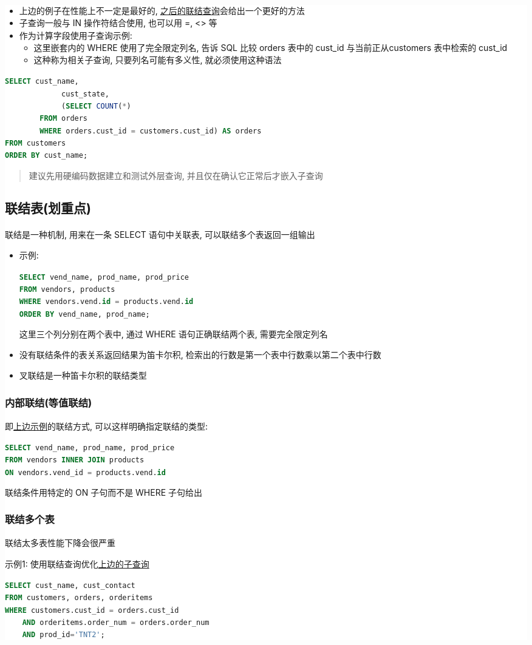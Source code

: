 - 上边的例子在性能上不一定是最好的, [之后的联结查询](#联结查询1)会给出一个更好的方法
- 子查询一般与 IN 操作符结合使用, 也可以用 =, <> 等
- 作为计算字段使用子查询示例:
  - 这里嵌套内的 WHERE 使用了完全限定列名, 告诉 SQL 比较 orders 表中的 cust_id 与当前正从customers 表中检索的 cust_id
  - 这种称为相关子查询, 只要列名可能有多义性, 就必须使用这种语法

```sql
SELECT cust_name,
			 cust_state,
			 (SELECT COUNT(*)
        FROM orders
        WHERE orders.cust_id = customers.cust_id) AS orders
FROM customers
ORDER BY cust_name;
```

> 建议先用硬编码数据建立和测试外层查询, 并且仅在确认它正常后才嵌入子查询

## 联结表(划重点)

联结是一种机制, 用来在一条 SELECT 语句中关联表, 可以联结多个表返回一组输出

- <a name="示例-联结表1">示例</a>: 

  ```sql
  SELECT vend_name, prod_name, prod_price
  FROM vendors, products
  WHERE vendors.vend.id = products.vend.id
  ORDER BY vend_name, prod_name;
  ```

  这里三个列分别在两个表中, 通过 WHERE 语句正确联结两个表, 需要完全限定列名

- 没有联结条件的表关系返回结果为笛卡尔积, 检索出的行数是第一个表中行数乘以第二个表中行数

- 叉联结是一种笛卡尔积的联结类型

### 内部联结(等值联结)

即[上边示例](#示例-联结表1)的联结方式, 可以这样明确指定联结的类型:

```sql
SELECT vend_name, prod_name, prod_price
FROM vendors INNER JOIN products
ON vendors.vend_id = products.vend.id
```

联结条件用特定的 ON 子句而不是 WHERE 子句给出

### 联结多个表

联结太多表性能下降会很严重

<a name="联结查询1">示例1</a>: 使用联结查询优化[上边的子查询](#子查询1)

```sql
SELECT cust_name, cust_contact
FROM customers, orders, orderitems
WHERE customers.cust_id = orders.cust_id
	AND orderitems.order_num = orders.order_num
	AND prod_id='TNT2';
```

